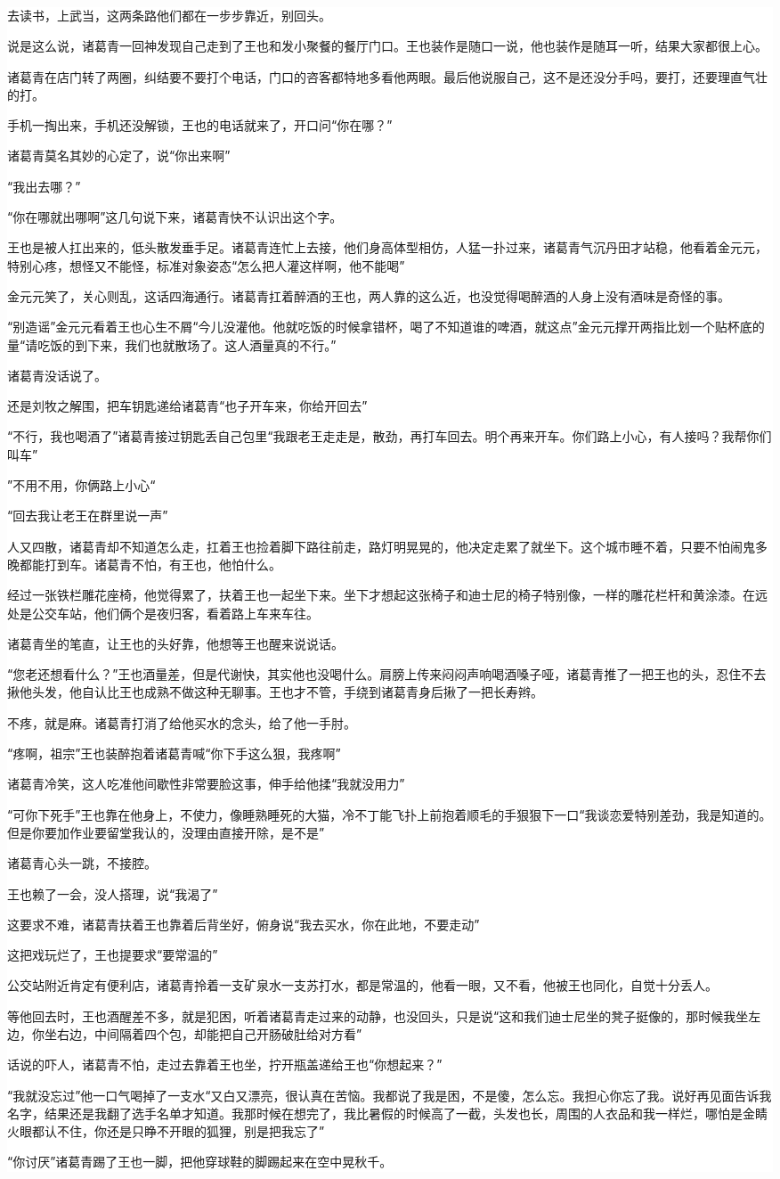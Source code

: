 去读书，上武当，这两条路他们都在一步步靠近，别回头。

说是这么说，诸葛青一回神发现自己走到了王也和发小聚餐的餐厅门口。王也装作是随口一说，他也装作是随耳一听，结果大家都很上心。

诸葛青在店门转了两圈，纠结要不要打个电话，门口的咨客都特地多看他两眼。最后他说服自己，这不是还没分手吗，要打，还要理直气壮的打。

手机一掏出来，手机还没解锁，王也的电话就来了，开口问“你在哪？”

诸葛青莫名其妙的心定了，说“你出来啊”

“我出去哪？”

“你在哪就出哪啊”这几句说下来，诸葛青快不认识出这个字。

王也是被人扛出来的，低头散发垂手足。诸葛青连忙上去接，他们身高体型相仿，人猛一扑过来，诸葛青气沉丹田才站稳，他看着金元元，特别心疼，想怪又不能怪，标准对象姿态“怎么把人灌这样啊，他不能喝”

金元元笑了，关心则乱，这话四海通行。诸葛青扛着醉酒的王也，两人靠的这么近，也没觉得喝醉酒的人身上没有酒味是奇怪的事。

“别造谣”金元元看着王也心生不屑“今儿没灌他。他就吃饭的时候拿错杯，喝了不知道谁的啤酒，就这点”金元元撑开两指比划一个贴杯底的量“请吃饭的到下来，我们也就散场了。这人酒量真的不行。”

诸葛青没话说了。

还是刘牧之解围，把车钥匙递给诸葛青“也子开车来，你给开回去”

“不行，我也喝酒了”诸葛青接过钥匙丢自己包里“我跟老王走走是，散劲，再打车回去。明个再来开车。你们路上小心，有人接吗？我帮你们叫车”

”不用不用，你俩路上小心“

“回去我让老王在群里说一声”

人又四散，诸葛青却不知道怎么走，扛着王也捡着脚下路往前走，路灯明晃晃的，他决定走累了就坐下。这个城市睡不着，只要不怕闹鬼多晚都能打到车。诸葛青不怕，有王也，他怕什么。

经过一张铁栏雕花座椅，他觉得累了，扶着王也一起坐下来。坐下才想起这张椅子和迪士尼的椅子特别像，一样的雕花栏杆和黄涂漆。在远处是公交车站，他们俩个是夜归客，看着路上车来车往。

诸葛青坐的笔直，让王也的头好靠，他想等王也醒来说说话。

“您老还想看什么？”王也酒量差，但是代谢快，其实他也没喝什么。肩膀上传来闷闷声响喝酒嗓子哑，诸葛青推了一把王也的头，忍住不去揪他头发，他自认比王也成熟不做这种无聊事。王也才不管，手绕到诸葛青身后揪了一把长寿辫。

不疼，就是麻。诸葛青打消了给他买水的念头，给了他一手肘。

“疼啊，祖宗”王也装醉抱着诸葛青喊“你下手这么狠，我疼啊”

诸葛青冷笑，这人吃准他间歇性非常要脸这事，伸手给他揉“我就没用力”

“可你下死手”王也靠在他身上，不使力，像睡熟睡死的大猫，冷不丁能飞扑上前抱着顺毛的手狠狠下一口“我谈恋爱特别差劲，我是知道的。但是你要加作业要留堂我认的，没理由直接开除，是不是”

诸葛青心头一跳，不接腔。

王也赖了一会，没人搭理，说“我渴了”

这要求不难，诸葛青扶着王也靠着后背坐好，俯身说“我去买水，你在此地，不要走动”

这把戏玩烂了，王也提要求“要常温的”

公交站附近肯定有便利店，诸葛青拎着一支矿泉水一支苏打水，都是常温的，他看一眼，又不看，他被王也同化，自觉十分丢人。

等他回去时，王也酒醒差不多，就是犯困，听着诸葛青走过来的动静，也没回头，只是说“这和我们迪士尼坐的凳子挺像的，那时候我坐左边，你坐右边，中间隔着四个包，却能把自己开肠破肚给对方看”

话说的吓人，诸葛青不怕，走过去靠着王也坐，拧开瓶盖递给王也“你想起来？”

“我就没忘过”他一口气喝掉了一支水“又白又漂亮，很认真在苦恼。我都说了我是困，不是傻，怎么忘。我担心你忘了我。说好再见面告诉我名字，结果还是我翻了选手名单才知道。我那时候在想完了，我比暑假的时候高了一截，头发也长，周围的人衣品和我一样烂，哪怕是金睛火眼都认不住，你还是只睁不开眼的狐狸，别是把我忘了”

“你讨厌”诸葛青踢了王也一脚，把他穿球鞋的脚踢起来在空中晃秋千。
